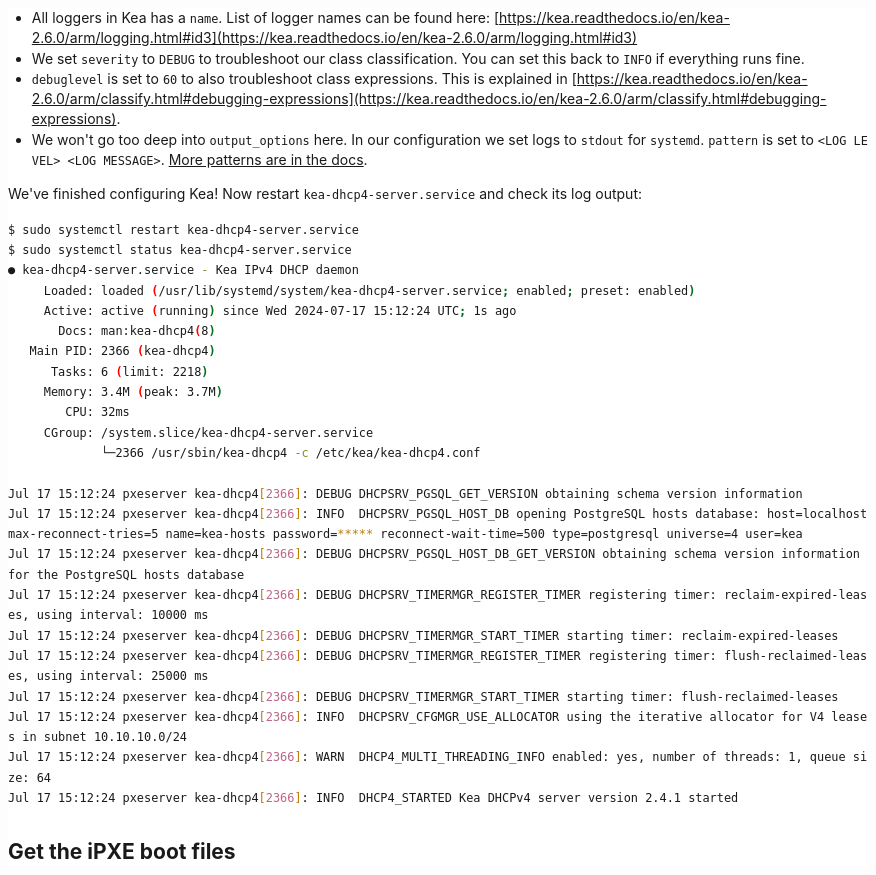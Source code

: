   ```json
  ```
  - All loggers in Kea has a `name`. List of logger names can be found here: [https://kea.readthedocs.io/en/kea-2.6.0/arm/logging.html#id3](https://kea.readthedocs.io/en/kea-2.6.0/arm/logging.html#id3)
  - We set `severity` to `DEBUG` to troubleshoot our class classification. You can set this back to `INFO` if everything runs fine.
  - `debuglevel` is set to `60` to also troubleshoot class expressions. This is explained in [https://kea.readthedocs.io/en/kea-2.6.0/arm/classify.html#debugging-expressions](https://kea.readthedocs.io/en/kea-2.6.0/arm/classify.html#debugging-expressions).
  - We won't go too deep into `output_options` here. In our configuration we set logs to `stdout` for `systemd`. `pattern`  is set to `<LOG LEVEL> <LOG MESSAGE>`. [More patterns are in the docs](https://kea.readthedocs.io/en/kea-2.6.0/arm/logging.html#logging-message-format).
  
We've finished configuring Kea! Now restart `kea-dhcp4-server.service` and check its log output:
```bash
$ sudo systemctl restart kea-dhcp4-server.service
$ sudo systemctl status kea-dhcp4-server.service
● kea-dhcp4-server.service - Kea IPv4 DHCP daemon
     Loaded: loaded (/usr/lib/systemd/system/kea-dhcp4-server.service; enabled; preset: enabled)
     Active: active (running) since Wed 2024-07-17 15:12:24 UTC; 1s ago
       Docs: man:kea-dhcp4(8)
   Main PID: 2366 (kea-dhcp4)
      Tasks: 6 (limit: 2218)
     Memory: 3.4M (peak: 3.7M)
        CPU: 32ms
     CGroup: /system.slice/kea-dhcp4-server.service
             └─2366 /usr/sbin/kea-dhcp4 -c /etc/kea/kea-dhcp4.conf

Jul 17 15:12:24 pxeserver kea-dhcp4[2366]: DEBUG DHCPSRV_PGSQL_GET_VERSION obtaining schema version information
Jul 17 15:12:24 pxeserver kea-dhcp4[2366]: INFO  DHCPSRV_PGSQL_HOST_DB opening PostgreSQL hosts database: host=localhost max-reconnect-tries=5 name=kea-hosts password=***** reconnect-wait-time=500 type=postgresql universe=4 user=kea
Jul 17 15:12:24 pxeserver kea-dhcp4[2366]: DEBUG DHCPSRV_PGSQL_HOST_DB_GET_VERSION obtaining schema version information for the PostgreSQL hosts database
Jul 17 15:12:24 pxeserver kea-dhcp4[2366]: DEBUG DHCPSRV_TIMERMGR_REGISTER_TIMER registering timer: reclaim-expired-leases, using interval: 10000 ms
Jul 17 15:12:24 pxeserver kea-dhcp4[2366]: DEBUG DHCPSRV_TIMERMGR_START_TIMER starting timer: reclaim-expired-leases
Jul 17 15:12:24 pxeserver kea-dhcp4[2366]: DEBUG DHCPSRV_TIMERMGR_REGISTER_TIMER registering timer: flush-reclaimed-leases, using interval: 25000 ms
Jul 17 15:12:24 pxeserver kea-dhcp4[2366]: DEBUG DHCPSRV_TIMERMGR_START_TIMER starting timer: flush-reclaimed-leases
Jul 17 15:12:24 pxeserver kea-dhcp4[2366]: INFO  DHCPSRV_CFGMGR_USE_ALLOCATOR using the iterative allocator for V4 leases in subnet 10.10.10.0/24
Jul 17 15:12:24 pxeserver kea-dhcp4[2366]: WARN  DHCP4_MULTI_THREADING_INFO enabled: yes, number of threads: 1, queue size: 64
Jul 17 15:12:24 pxeserver kea-dhcp4[2366]: INFO  DHCP4_STARTED Kea DHCPv4 server version 2.4.1 started
```

## Get the iPXE boot files
